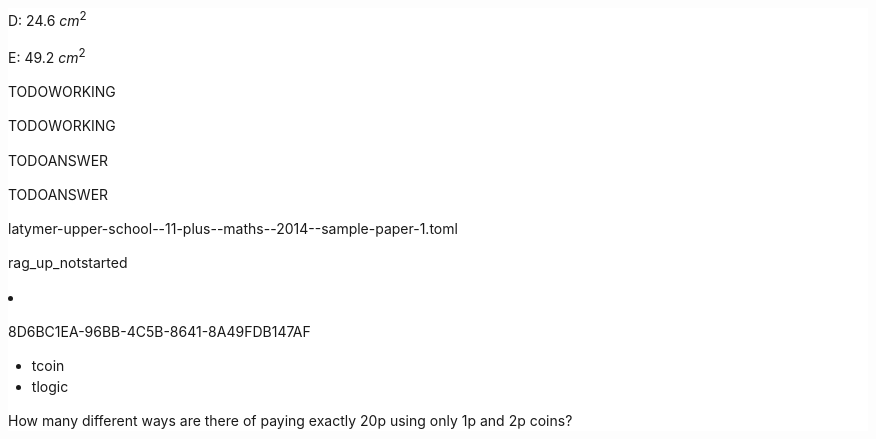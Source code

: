 D: $24.6 \ {cm^2}$

E: $49.2 \ {cm^2}$

</div>
<div class='workings'>
<div class='working'>

TODOWORKING

</div>
<div class='working'>

TODOWORKING

</div>
</div>
<div class='answers'>
<div class='answer'>

TODOANSWER

</div>
<div class='answer'>

TODOANSWER

</div>
</div>

<div class='papername'>
<p>latymer-upper-school--11-plus--maths--2014--sample-paper-1.toml</p>
</div>
<div class='rag'>
<p>rag_up_notstarted</p>
</div>
</div>
</li>
<li>
<div class='question_envelope rag_up_notstarted question'>
<div class='uuid'>
<p>8D6BC1EA-96BB-4C5B-8641-8A49FDB147AF</p>
</div>
<div class='topics'>
<ul>
<li>
tcoin
</li>
<li>
tlogic
</li>
</ul>
</div>
<div class='question question'>

How many different ways are there of paying exactly $20\text{p}$ using only $1\text{p}$ and $2\text{p}$ coins?
